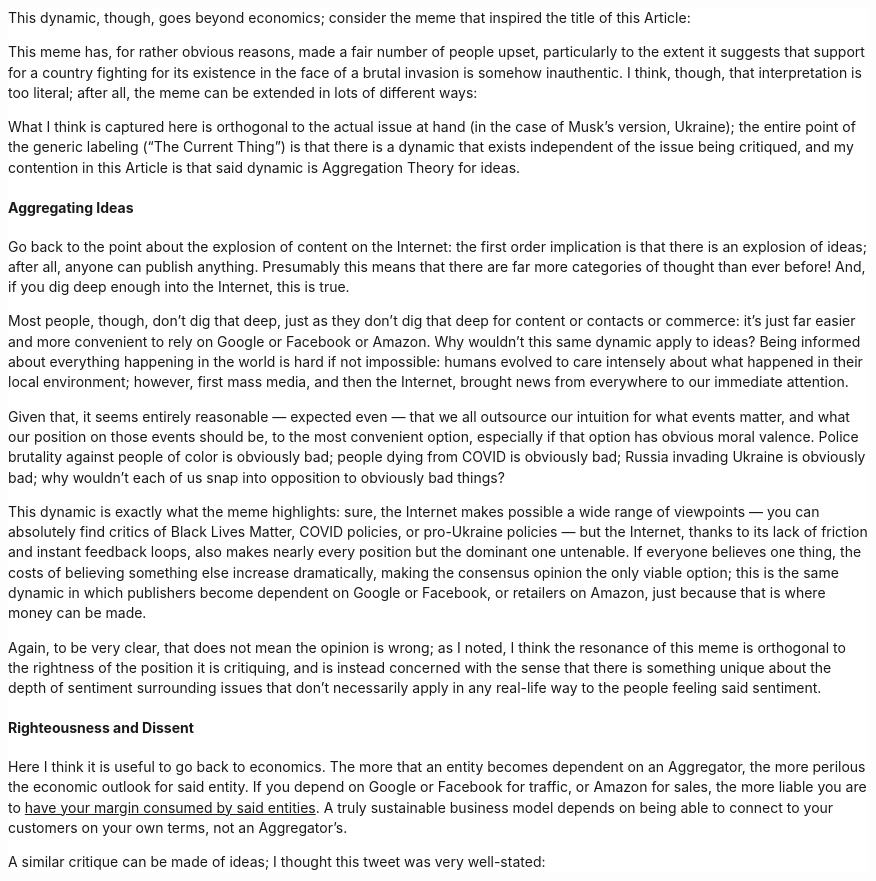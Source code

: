 This dynamic, though, goes beyond economics; consider the meme that inspired the title of this Article:

This meme has, for rather obvious reasons, made a fair number of people upset, particularly to the extent it suggests that support for a country fighting for its existence in the face of a brutal invasion is somehow inauthentic. I think, though, that interpretation is too literal; after all, the meme can be extended in lots of different ways:

What I think is captured here is orthogonal to the actual issue at hand (in the case of Musk’s version, Ukraine); the entire point of the generic labeling (“The Current Thing”) is that there is a dynamic that exists independent of the issue being critiqued, and my contention in this Article is that said dynamic is Aggregation Theory for ideas.

#### Aggregating Ideas

Go back to the point about the explosion of content on the Internet: the first order implication is that there is an explosion of ideas; after all, anyone can publish anything. Presumably this means that there are far more categories of thought than ever before! And, if you dig deep enough into the Internet, this is true.

Most people, though, don’t dig that deep, just as they don’t dig that deep for content or contacts or commerce: it’s just far easier and more convenient to rely on Google or Facebook or Amazon. Why wouldn’t this same dynamic apply to ideas? Being informed about everything happening in the world is hard if not impossible: humans evolved to care intensely about what happened in their local environment; however, first mass media, and then the Internet, brought news from everywhere to our immediate attention.

Given that, it seems entirely reasonable — expected even — that we all outsource our intuition for what events matter, and what our position on those events should be, to the most convenient option, especially if that option has obvious moral valence. Police brutality against people of color is obviously bad; people dying from COVID is obviously bad; Russia invading Ukraine is obviously bad; why wouldn’t each of us snap into opposition to obviously bad things?

This dynamic is exactly what the meme highlights: sure, the Internet makes possible a wide range of viewpoints — you can absolutely find critics of Black Lives Matter, COVID policies, or pro-Ukraine policies — but the Internet, thanks to its lack of friction and instant feedback loops, also makes nearly every position but the dominant one untenable. If everyone believes one thing, the costs of believing something else increase dramatically, making the consensus opinion the only viable option; this is the same dynamic in which publishers become dependent on Google or Facebook, or retailers on Amazon, just because that is where money can be made.

Again, to be very clear, that does not mean the opinion is wrong; as I noted, I think the resonance of this meme is orthogonal to the rightness of the position it is critiquing, and is instead concerned with the sense that there is something unique about the depth of sentiment surrounding issues that don’t necessarily apply in any real-life way to the people feeling said sentiment.

#### Righteousness and Dissent

Here I think it is useful to go back to economics. The more that an entity becomes dependent on an Aggregator, the more perilous the economic outlook for said entity. If you depend on Google or Facebook for traffic, or Amazon for sales, the more liable you are to [have your margin consumed by said entities](https://stratechery.com/2020/email-addresses-and-razor-blades/). A truly sustainable business model depends on being able to connect to your customers on your own terms, not an Aggregator’s.

A similar critique can be made of ideas; I thought this tweet was very well-stated:
